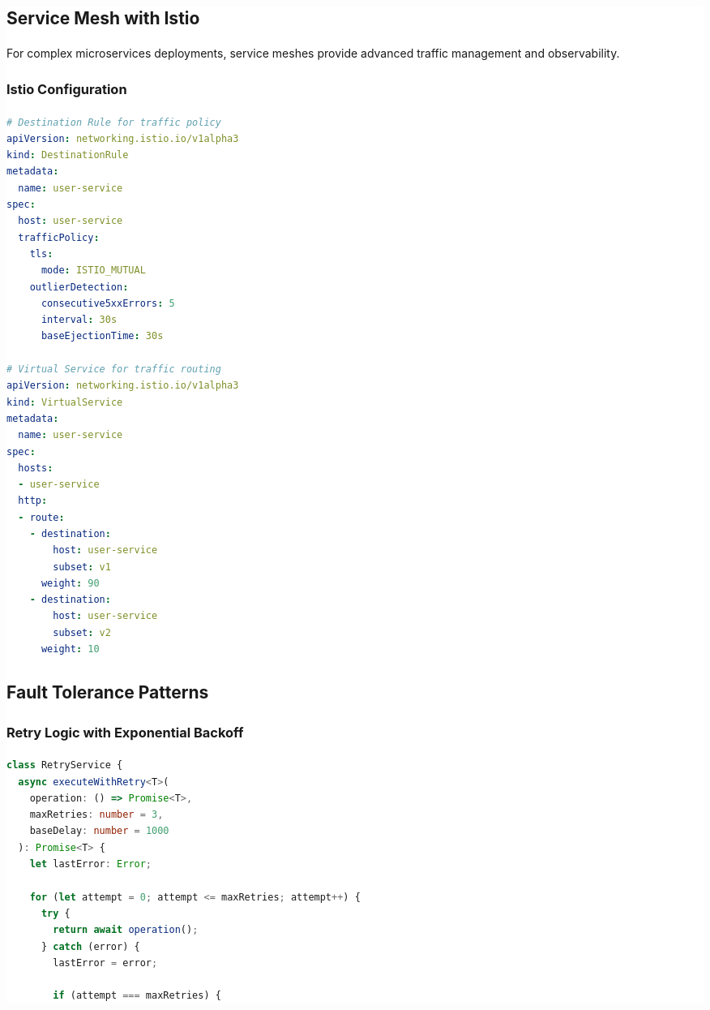 ## Service Mesh with Istio

For complex microservices deployments, service meshes provide advanced traffic management and observability.

### Istio Configuration

```yaml
# Destination Rule for traffic policy
apiVersion: networking.istio.io/v1alpha3
kind: DestinationRule
metadata:
  name: user-service
spec:
  host: user-service
  trafficPolicy:
    tls:
      mode: ISTIO_MUTUAL
    outlierDetection:
      consecutive5xxErrors: 5
      interval: 30s
      baseEjectionTime: 30s

# Virtual Service for traffic routing
apiVersion: networking.istio.io/v1alpha3
kind: VirtualService
metadata:
  name: user-service
spec:
  hosts:
  - user-service
  http:
  - route:
    - destination:
        host: user-service
        subset: v1
      weight: 90
    - destination:
        host: user-service
        subset: v2
      weight: 10
```

## Fault Tolerance Patterns

### Retry Logic with Exponential Backoff

```typescript
class RetryService {
  async executeWithRetry<T>(
    operation: () => Promise<T>,
    maxRetries: number = 3,
    baseDelay: number = 1000
  ): Promise<T> {
    let lastError: Error;

    for (let attempt = 0; attempt <= maxRetries; attempt++) {
      try {
        return await operation();
      } catch (error) {
        lastError = error;

        if (attempt === maxRetries) {
```